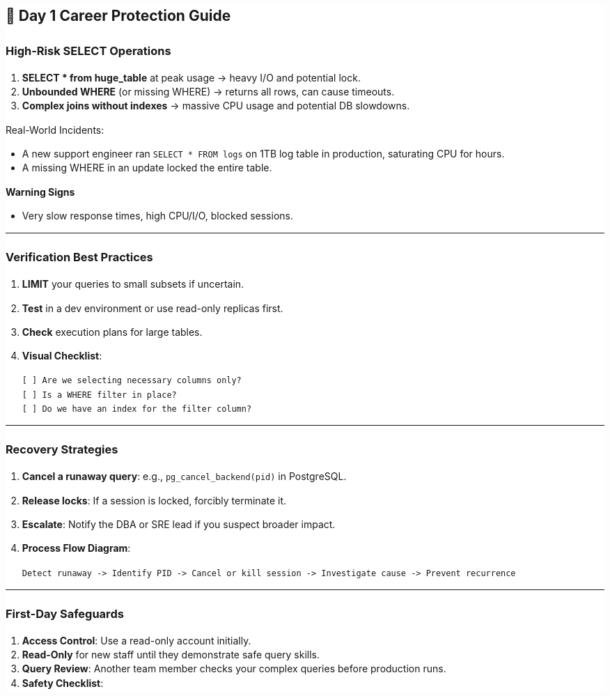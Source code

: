 
## 🚨 Day 1 Career Protection Guide

### High-Risk SELECT Operations

1. **SELECT * from huge_table** at peak usage → heavy I/O and potential lock.  
2. **Unbounded WHERE** (or missing WHERE) → returns all rows, can cause timeouts.  
3. **Complex joins without indexes** → massive CPU usage and potential DB slowdowns.

Real-World Incidents:  

- A new support engineer ran `SELECT * FROM logs` on 1TB log table in production, saturating CPU for hours.  
- A missing WHERE in an update locked the entire table.

**Warning Signs**  

- Very slow response times, high CPU/I/O, blocked sessions.

---

### Verification Best Practices

1. **LIMIT** your queries to small subsets if uncertain.  
2. **Test** in a dev environment or use read-only replicas first.  
3. **Check** execution plans for large tables.  
4. **Visual Checklist**:

   ```plaintext
   [ ] Are we selecting necessary columns only?
   [ ] Is a WHERE filter in place?
   [ ] Do we have an index for the filter column?
   ```

---

### Recovery Strategies

1. **Cancel a runaway query**: e.g., `pg_cancel_backend(pid)` in PostgreSQL.  
2. **Release locks**: If a session is locked, forcibly terminate it.  
3. **Escalate**: Notify the DBA or SRE lead if you suspect broader impact.  
4. **Process Flow Diagram**:

   ```plaintext
   Detect runaway -> Identify PID -> Cancel or kill session -> Investigate cause -> Prevent recurrence
   ```

---

### First-Day Safeguards

1. **Access Control**: Use a read-only account initially.  
2. **Read-Only** for new staff until they demonstrate safe query skills.  
3. **Query Review**: Another team member checks your complex queries before production runs.  
4. **Safety Checklist**:
